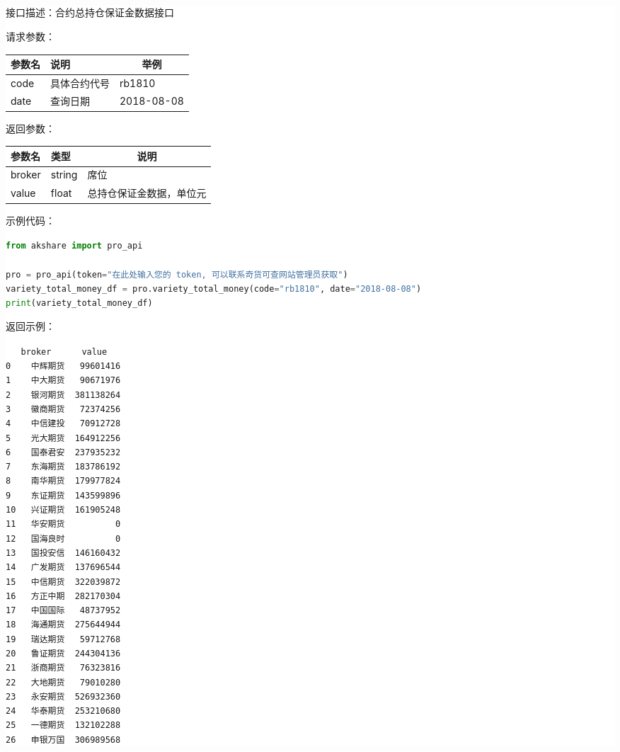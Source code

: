 接口描述：合约总持仓保证金数据接口

请求参数：

| 参数名  | 说明     | 举例         |
|:-----|:-------|------------|
| code | 具体合约代号 | rb1810     |
| date | 查询日期   | 2018-08-08 |

返回参数：

| 参数名    | 类型     | 说明           |
|:-------|:-------|--------------|
| broker | string | 席位           |
| value  | float  | 总持仓保证金数据，单位元 |

示例代码：

```python
from akshare import pro_api

pro = pro_api(token="在此处输入您的 token, 可以联系奇货可查网站管理员获取")
variety_total_money_df = pro.variety_total_money(code="rb1810", date="2018-08-08")
print(variety_total_money_df)
```

返回示例：

```
   broker      value
0    中辉期货   99601416
1    中大期货   90671976
2    银河期货  381138264
3    徽商期货   72374256
4    中信建投   70912728
5    光大期货  164912256
6    国泰君安  237935232
7    东海期货  183786192
8    南华期货  179977824
9    东证期货  143599896
10   兴证期货  161905248
11   华安期货          0
12   国海良时          0
13   国投安信  146160432
14   广发期货  137696544
15   中信期货  322039872
16   方正中期  282170304
17   中国国际   48737952
18   海通期货  275644944
19   瑞达期货   59712768
20   鲁证期货  244304136
21   浙商期货   76323816
22   大地期货   79010280
23   永安期货  526932360
24   华泰期货  253210680
25   一德期货  132102288
26   申银万国  306989568
```

